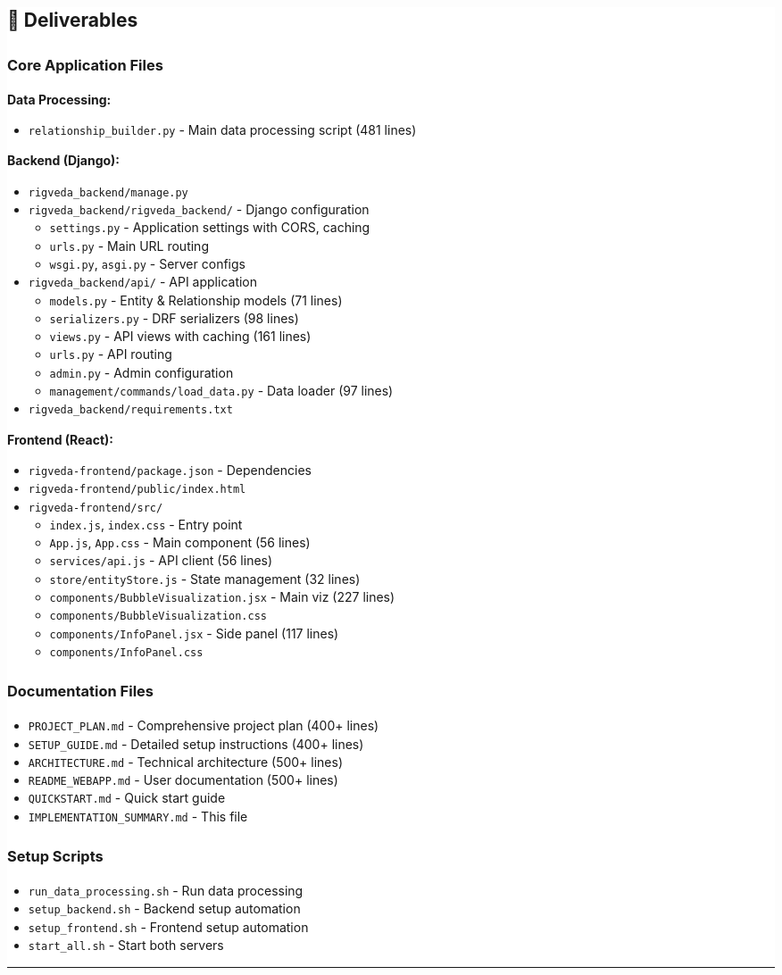 
## 📂 Deliverables

### Core Application Files

**Data Processing:**
- `relationship_builder.py` - Main data processing script (481 lines)

**Backend (Django):**
- `rigveda_backend/manage.py`
- `rigveda_backend/rigveda_backend/` - Django configuration
  - `settings.py` - Application settings with CORS, caching
  - `urls.py` - Main URL routing
  - `wsgi.py`, `asgi.py` - Server configs
- `rigveda_backend/api/` - API application
  - `models.py` - Entity & Relationship models (71 lines)
  - `serializers.py` - DRF serializers (98 lines)
  - `views.py` - API views with caching (161 lines)
  - `urls.py` - API routing
  - `admin.py` - Admin configuration
  - `management/commands/load_data.py` - Data loader (97 lines)
- `rigveda_backend/requirements.txt`

**Frontend (React):**
- `rigveda-frontend/package.json` - Dependencies
- `rigveda-frontend/public/index.html`
- `rigveda-frontend/src/`
  - `index.js`, `index.css` - Entry point
  - `App.js`, `App.css` - Main component (56 lines)
  - `services/api.js` - API client (56 lines)
  - `store/entityStore.js` - State management (32 lines)
  - `components/BubbleVisualization.jsx` - Main viz (227 lines)
  - `components/BubbleVisualization.css`
  - `components/InfoPanel.jsx` - Side panel (117 lines)
  - `components/InfoPanel.css`

### Documentation Files

- `PROJECT_PLAN.md` - Comprehensive project plan (400+ lines)
- `SETUP_GUIDE.md` - Detailed setup instructions (400+ lines)
- `ARCHITECTURE.md` - Technical architecture (500+ lines)
- `README_WEBAPP.md` - User documentation (500+ lines)
- `QUICKSTART.md` - Quick start guide
- `IMPLEMENTATION_SUMMARY.md` - This file

### Setup Scripts

- `run_data_processing.sh` - Run data processing
- `setup_backend.sh` - Backend setup automation
- `setup_frontend.sh` - Frontend setup automation
- `start_all.sh` - Start both servers

---